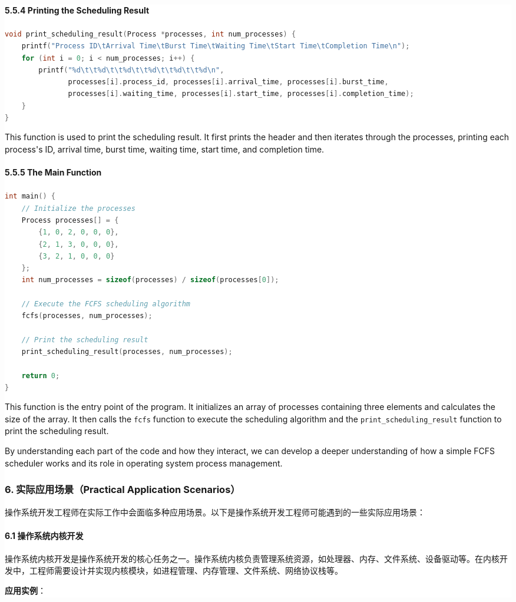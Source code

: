 #### 5.5.4 Printing the Scheduling Result

```c
void print_scheduling_result(Process *processes, int num_processes) {
    printf("Process ID\tArrival Time\tBurst Time\tWaiting Time\tStart Time\tCompletion Time\n");
    for (int i = 0; i < num_processes; i++) {
        printf("%d\t\t%d\t\t%d\t\t%d\t\t%d\t\t%d\n",
               processes[i].process_id, processes[i].arrival_time, processes[i].burst_time,
               processes[i].waiting_time, processes[i].start_time, processes[i].completion_time);
    }
}
```
This function is used to print the scheduling result. It first prints the header and then iterates through the processes, printing each process's ID, arrival time, burst time, waiting time, start time, and completion time.

#### 5.5.5 The Main Function

```c
int main() {
    // Initialize the processes
    Process processes[] = {
        {1, 0, 2, 0, 0, 0},
        {2, 1, 3, 0, 0, 0},
        {3, 2, 1, 0, 0, 0}
    };
    int num_processes = sizeof(processes) / sizeof(processes[0]);

    // Execute the FCFS scheduling algorithm
    fcfs(processes, num_processes);

    // Print the scheduling result
    print_scheduling_result(processes, num_processes);

    return 0;
}
```
This function is the entry point of the program. It initializes an array of processes containing three elements and calculates the size of the array. It then calls the `fcfs` function to execute the scheduling algorithm and the `print_scheduling_result` function to print the scheduling result.

By understanding each part of the code and how they interact, we can develop a deeper understanding of how a simple FCFS scheduler works and its role in operating system process management.

### 6. 实际应用场景（Practical Application Scenarios）

操作系统开发工程师在实际工作中会面临多种应用场景。以下是操作系统开发工程师可能遇到的一些实际应用场景：

#### 6.1 操作系统内核开发

操作系统内核开发是操作系统开发的核心任务之一。操作系统内核负责管理系统资源，如处理器、内存、文件系统、设备驱动等。在内核开发中，工程师需要设计并实现内核模块，如进程管理、内存管理、文件系统、网络协议栈等。

**应用实例**：
